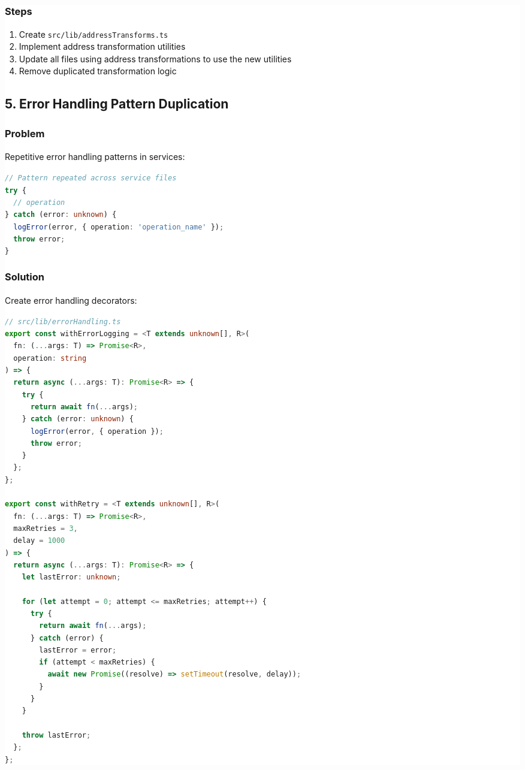 ### Steps

1. Create `src/lib/addressTransforms.ts`
2. Implement address transformation utilities
3. Update all files using address transformations to use the new utilities
4. Remove duplicated transformation logic

## 5. Error Handling Pattern Duplication

### Problem

Repetitive error handling patterns in services:

```typescript
// Pattern repeated across service files
try {
  // operation
} catch (error: unknown) {
  logError(error, { operation: 'operation_name' });
  throw error;
}
```

### Solution

Create error handling decorators:

```typescript
// src/lib/errorHandling.ts
export const withErrorLogging = <T extends unknown[], R>(
  fn: (...args: T) => Promise<R>,
  operation: string
) => {
  return async (...args: T): Promise<R> => {
    try {
      return await fn(...args);
    } catch (error: unknown) {
      logError(error, { operation });
      throw error;
    }
  };
};

export const withRetry = <T extends unknown[], R>(
  fn: (...args: T) => Promise<R>,
  maxRetries = 3,
  delay = 1000
) => {
  return async (...args: T): Promise<R> => {
    let lastError: unknown;

    for (let attempt = 0; attempt <= maxRetries; attempt++) {
      try {
        return await fn(...args);
      } catch (error) {
        lastError = error;
        if (attempt < maxRetries) {
          await new Promise((resolve) => setTimeout(resolve, delay));
        }
      }
    }

    throw lastError;
  };
};
```